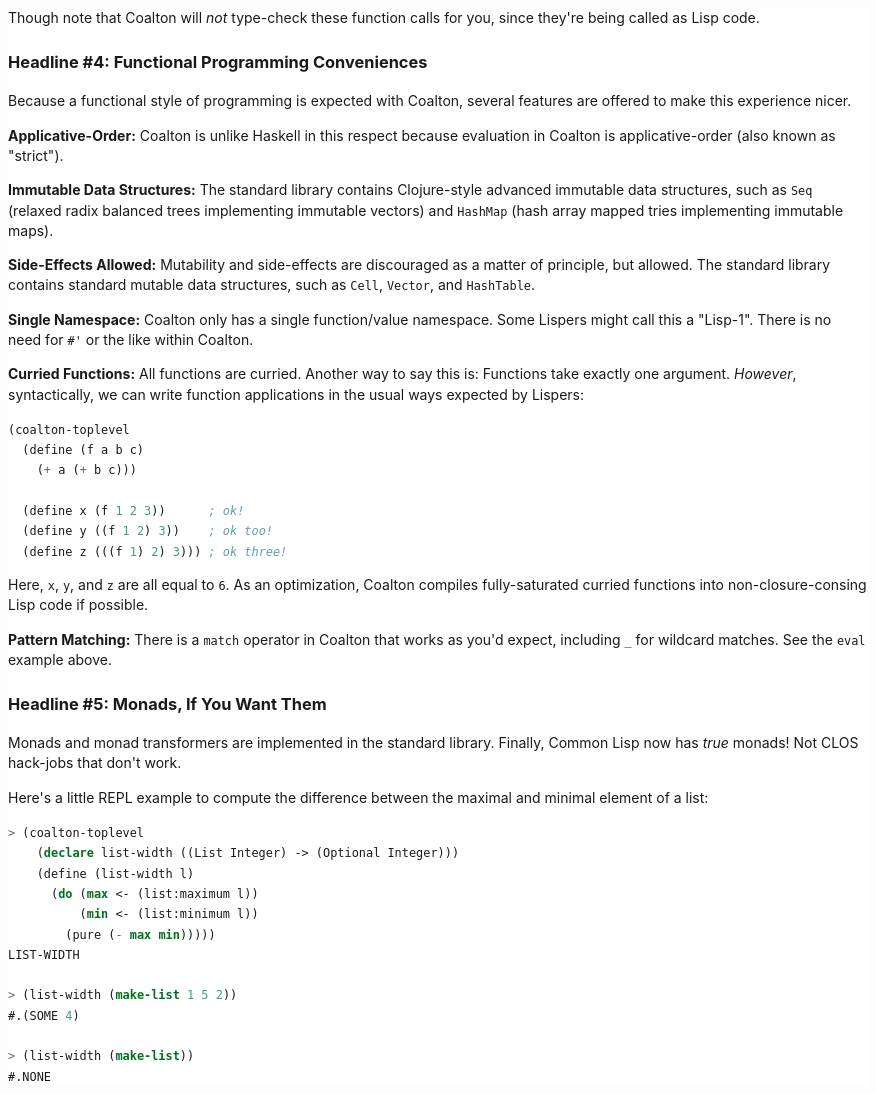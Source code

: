 Though note that Coalton will _not_ type-check these function calls for you, since they're being called as Lisp code.

### Headline #4: Functional Programming Conveniences

Because a functional style of programming is expected with Coalton, several features are offered to make this experience nicer.

**Applicative-Order:** Coalton is unlike Haskell in this respect because evaluation in Coalton is applicative-order (also known as "strict").

**Immutable Data Structures:** The standard library contains Clojure-style advanced immutable data structures, such as `Seq` (relaxed radix balanced trees implementing immutable vectors) and `HashMap` (hash array mapped tries implementing immutable maps).

**Side-Effects Allowed:** Mutability and side-effects are discouraged as a matter of principle, but allowed. The standard library contains standard mutable data structures, such as `Cell`, `Vector`, and `HashTable`.

**Single Namespace:** Coalton only has a single function/value namespace. Some Lispers might call this a "Lisp-1". There is no need for `#'` or the like within Coalton.

**Curried Functions:** All functions are curried. Another way to say this is: Functions take exactly one argument. *However*, syntactically, we can write function applications in the usual ways expected by Lispers:

```lisp
(coalton-toplevel
  (define (f a b c)
    (+ a (+ b c)))
  
  (define x (f 1 2 3))      ; ok!
  (define y ((f 1 2) 3))    ; ok too!
  (define z (((f 1) 2) 3))) ; ok three!
```

Here, `x`, `y`, and `z` are all equal to `6`. As an optimization, Coalton compiles fully-saturated curried functions into non-closure-consing Lisp code if possible.

**Pattern Matching:** There is a `match` operator in Coalton that works as you'd expect, including `_` for wildcard matches. See the `eval` example above.

### Headline #5: Monads, If You Want Them

Monads and monad transformers are implemented in the standard library. Finally, Common Lisp now has *true* monads! Not CLOS hack-jobs that don't work.

Here's a little REPL example to compute the difference between the maximal and minimal element of a list:

```lisp
> (coalton-toplevel
    (declare list-width ((List Integer) -> (Optional Integer)))
    (define (list-width l)
      (do (max <- (list:maximum l))
          (min <- (list:minimum l))
        (pure (- max min)))))
LIST-WIDTH

> (list-width (make-list 1 5 2))
#.(SOME 4)

> (list-width (make-list))
#.NONE
```
